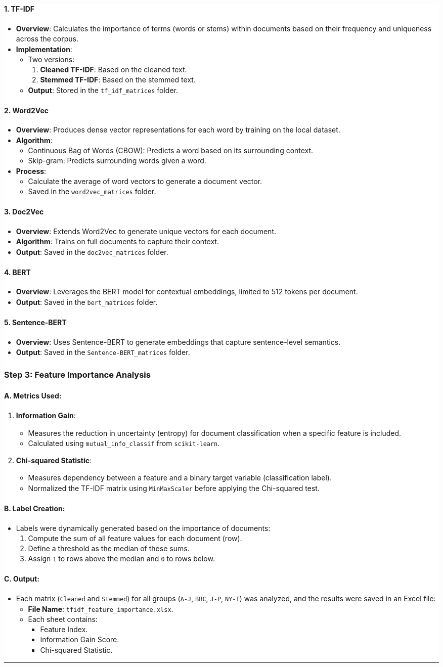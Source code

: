 #### **1. TF-IDF**
- **Overview**: Calculates the importance of terms (words or stems) within documents based on their frequency and uniqueness across the corpus.
- **Implementation**:
  - Two versions:
    1. **Cleaned TF-IDF**: Based on the cleaned text.
    2. **Stemmed TF-IDF**: Based on the stemmed text.
  - **Output**: Stored in the `tf_idf_matrices` folder.

#### **2. Word2Vec**
- **Overview**: Produces dense vector representations for each word by training on the local dataset.
- **Algorithm**:
  - Continuous Bag of Words (CBOW): Predicts a word based on its surrounding context.
  - Skip-gram: Predicts surrounding words given a word.
- **Process**:
  - Calculate the average of word vectors to generate a document vector.
  - Saved in the `word2vec_matrices` folder.

#### **3. Doc2Vec**
- **Overview**: Extends Word2Vec to generate unique vectors for each document.
- **Algorithm**: Trains on full documents to capture their context.
- **Output**: Saved in the `doc2vec_matrices` folder.

#### **4. BERT**
- **Overview**: Leverages the BERT model for contextual embeddings, limited to 512 tokens per document.
- **Output**: Saved in the `bert_matrices` folder.

#### **5. Sentence-BERT**
- **Overview**: Uses Sentence-BERT to generate embeddings that capture sentence-level semantics.
- **Output**: Saved in the `Sentence-BERT_matrices` folder.

### **Step 3: Feature Importance Analysis**
#### **A. Metrics Used**:
1. **Information Gain**:
   - Measures the reduction in uncertainty (entropy) for document classification when a specific feature is included.
   - Calculated using `mutual_info_classif` from `scikit-learn`.

2. **Chi-squared Statistic**:
   - Measures dependency between a feature and a binary target variable (classification label).
   - Normalized the TF-IDF matrix using `MinMaxScaler` before applying the Chi-squared test.

#### **B. Label Creation**:
- Labels were dynamically generated based on the importance of documents:
  1. Compute the sum of all feature values for each document (row).
  2. Define a threshold as the median of these sums.
  3. Assign `1` to rows above the median and `0` to rows below.

#### **C. Output**:
- Each matrix (`Cleaned` and `Stemmed`) for all groups (`A-J`, `BBC`, `J-P`, `NY-T`) was analyzed, and the results were saved in an Excel file:
  - **File Name**: `tfidf_feature_importance.xlsx`.
  - Each sheet contains:
    - Feature Index.
    - Information Gain Score.
    - Chi-squared Statistic.

---